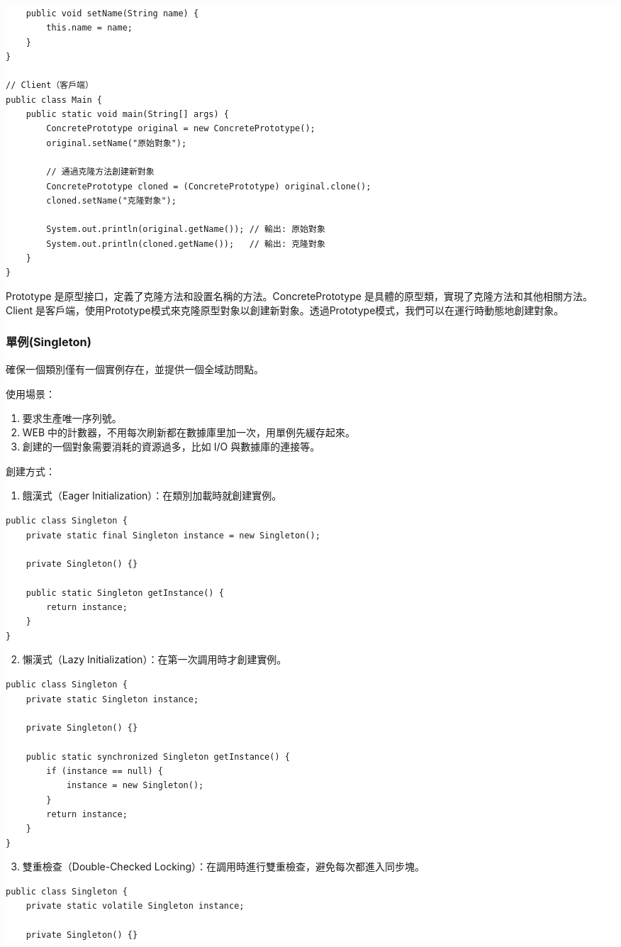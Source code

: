```java=
    public void setName(String name) {
        this.name = name;
    }
}

// Client（客戶端）
public class Main {
    public static void main(String[] args) {
        ConcretePrototype original = new ConcretePrototype();
        original.setName("原始對象");

        // 通過克隆方法創建新對象
        ConcretePrototype cloned = (ConcretePrototype) original.clone();
        cloned.setName("克隆對象");

        System.out.println(original.getName()); // 輸出: 原始對象
        System.out.println(cloned.getName());   // 輸出: 克隆對象
    }
}
```
Prototype 是原型接口，定義了克隆方法和設置名稱的方法。ConcretePrototype 是具體的原型類，實現了克隆方法和其他相關方法。Client 是客戶端，使用Prototype模式來克隆原型對象以創建新對象。透過Prototype模式，我們可以在運行時動態地創建對象。
### 單例(Singleton)
確保一個類別僅有一個實例存在，並提供一個全域訪問點。

使用場景：
1. 要求生產唯一序列號。
2. WEB 中的計數器，不用每次刷新都在數據庫里加一次，用單例先緩存起來。
3. 創建的一個對象需要消耗的資源過多，比如 I/O 與數據庫的連接等。

創建方式：
1. 餓漢式（Eager Initialization）：在類別加載時就創建實例。
```java=
public class Singleton {
    private static final Singleton instance = new Singleton();

    private Singleton() {}

    public static Singleton getInstance() {
        return instance;
    }
}
```
2. 懶漢式（Lazy Initialization）：在第一次調用時才創建實例。
```java=
public class Singleton {
    private static Singleton instance;

    private Singleton() {}

    public static synchronized Singleton getInstance() {
        if (instance == null) {
            instance = new Singleton();
        }
        return instance;
    }
}
```
3. 雙重檢查（Double-Checked Locking）：在調用時進行雙重檢查，避免每次都進入同步塊。
```java=
public class Singleton {
    private static volatile Singleton instance;

    private Singleton() {}
```